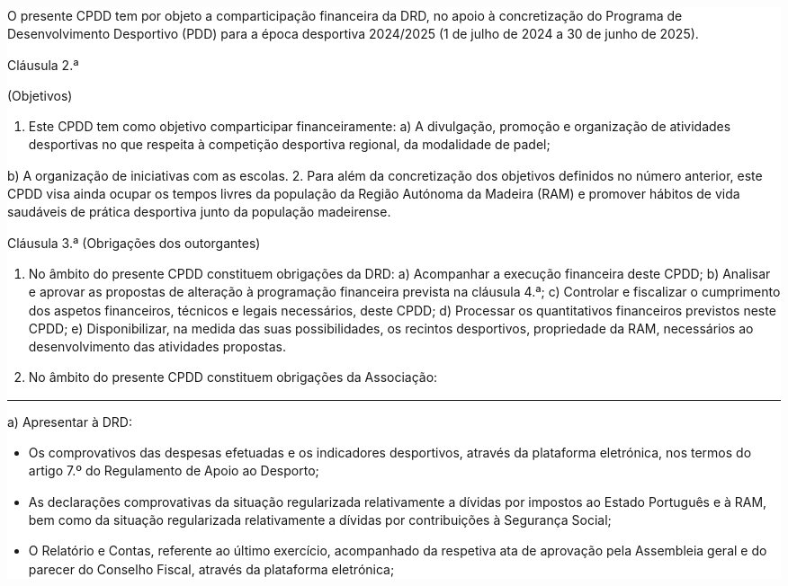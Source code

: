 O presente CPDD tem por objeto a comparticipação financeira da DRD, no apoio à concretização do Programa de
Desenvolvimento Desportivo (PDD) para a época desportiva 2024/2025 (1 de julho de 2024 a 30 de junho de 2025).


Cláusula 2.ª

(Objetivos)


1. Este CPDD tem como objetivo comparticipar financeiramente:
a) A divulgação, promoção e organização de atividades desportivas no que respeita à competição desportiva regional, da
modalidade de padel;

b) A organização de iniciativas com as escolas.
2. Para além da concretização dos objetivos definidos no número anterior, este CPDD visa ainda ocupar os tempos livres
da população da Região Autónoma da Madeira (RAM) e promover hábitos de vida saudáveis de prática desportiva junto da
população madeirense.


Cláusula 3.ª
(Obrigações dos outorgantes)


1. No âmbito do presente CPDD constituem obrigações da DRD:
a) Acompanhar a execução financeira deste CPDD;
b) Analisar e aprovar as propostas de alteração à programação financeira prevista na cláusula 4.ª;
c) Controlar e fiscalizar o cumprimento dos aspetos financeiros, técnicos e legais necessários, deste CPDD;
d) Processar os quantitativos financeiros previstos neste CPDD;
e) Disponibilizar, na medida das suas possibilidades, os recintos desportivos, propriedade da RAM, necessários ao
desenvolvimento das atividades propostas.

2. No âmbito do presente CPDD constituem obrigações da Associação:




---

a) Apresentar à DRD:

  - Os comprovativos das despesas efetuadas e os indicadores desportivos, através da plataforma eletrónica, nos termos do
artigo 7.º do Regulamento de Apoio ao Desporto;

  - As declarações comprovativas da situação regularizada relativamente a dívidas por impostos ao Estado Português e à
RAM, bem como da situação regularizada relativamente a dívidas por contribuições à Segurança Social;

  - O Relatório e Contas, referente ao último exercício, acompanhado da respetiva ata de aprovação pela Assembleia geral e
do parecer do Conselho Fiscal, através da plataforma eletrónica;
